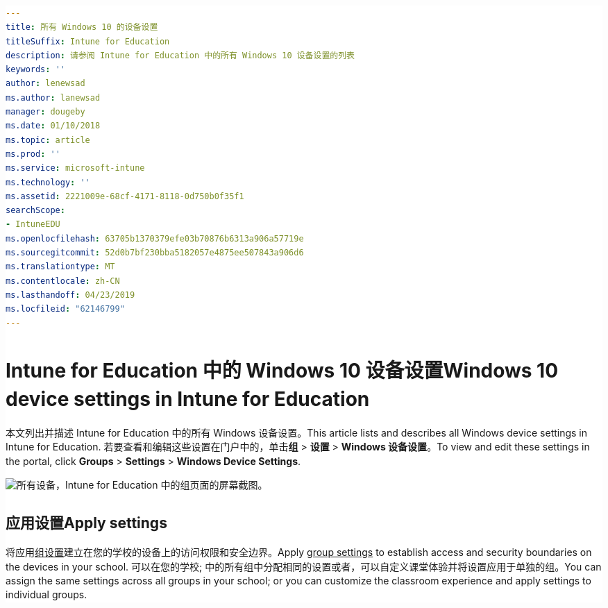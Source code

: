 ```yaml
---
title: 所有 Windows 10 的设备设置
titleSuffix: Intune for Education
description: 请参阅 Intune for Education 中的所有 Windows 10 设备设置的列表
keywords: ''
author: lenewsad
ms.author: lanewsad
manager: dougeby
ms.date: 01/10/2018
ms.topic: article
ms.prod: ''
ms.service: microsoft-intune
ms.technology: ''
ms.assetid: 2221009e-68cf-4171-8118-0d750b0f35f1
searchScope:
- IntuneEDU
ms.openlocfilehash: 63705b1370379efe03b70876b6313a906a57719e
ms.sourcegitcommit: 52d0b7bf230bba5182057e4875ee507843a906d6
ms.translationtype: MT
ms.contentlocale: zh-CN
ms.lasthandoff: 04/23/2019
ms.locfileid: "62146799"
---
```

# <a name="windows-10-device-settings-in-intune-for-education"></a><span data-ttu-id="9f696-103">Intune for Education 中的 Windows 10 设备设置</span><span class="sxs-lookup"><span data-stu-id="9f696-103">Windows 10 device settings in Intune for Education</span></span>

<span data-ttu-id="9f696-104">本文列出并描述 Intune for Education 中的所有 Windows 设备设置。</span><span class="sxs-lookup"><span data-stu-id="9f696-104">This article lists and describes all Windows device settings in Intune for Education.</span></span> <span data-ttu-id="9f696-105">若要查看和编辑这些设置在门户中的，单击**组** > **设置** > **Windows 设备设置**。</span><span class="sxs-lookup"><span data-stu-id="9f696-105">To view and edit these settings in the portal, click **Groups** > **Settings** > **Windows Device Settings**.</span></span>  


  ![所有设备，Intune for Education 中的组页面的屏幕截图。](./media/edu-windows-device-settings-1812.png)   

## <a name="apply-settings"></a><span data-ttu-id="9f696-109">应用设置</span><span class="sxs-lookup"><span data-stu-id="9f696-109">Apply settings</span></span>  
<span data-ttu-id="9f696-110">将应用[组设置](what-are-groups.md)建立在您的学校的设备上的访问权限和安全边界。</span><span class="sxs-lookup"><span data-stu-id="9f696-110">Apply [group settings](what-are-groups.md) to establish access and security boundaries on the devices in your school.</span></span> <span data-ttu-id="9f696-111">可以在您的学校; 中的所有组中分配相同的设置或者，可以自定义课堂体验并将设置应用于单独的组。</span><span class="sxs-lookup"><span data-stu-id="9f696-111">You can assign the same settings across all groups in your school; or you can customize the classroom experience and apply settings to individual groups.</span></span>  
